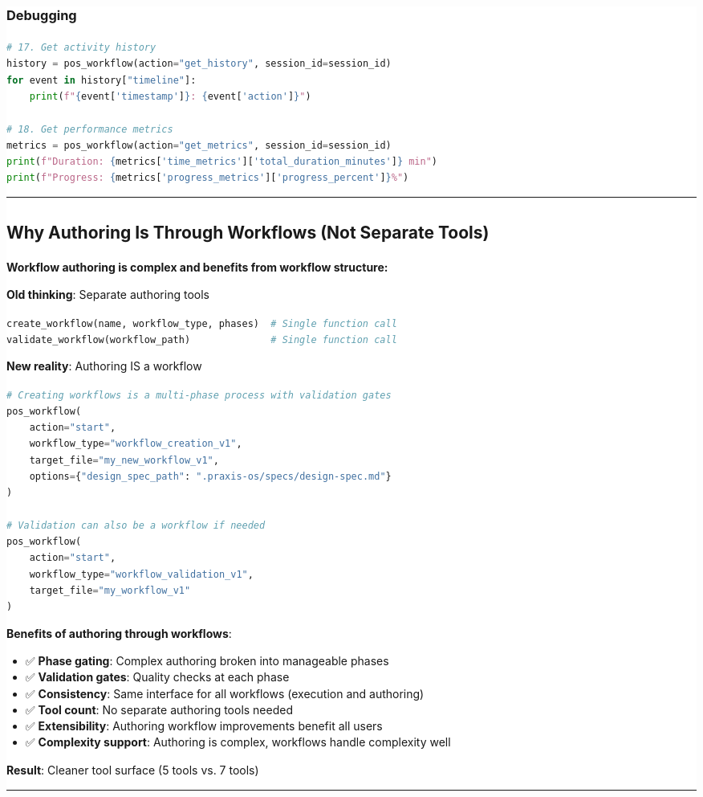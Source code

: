 ### Debugging

```python
# 17. Get activity history
history = pos_workflow(action="get_history", session_id=session_id)
for event in history["timeline"]:
    print(f"{event['timestamp']}: {event['action']}")

# 18. Get performance metrics
metrics = pos_workflow(action="get_metrics", session_id=session_id)
print(f"Duration: {metrics['time_metrics']['total_duration_minutes']} min")
print(f"Progress: {metrics['progress_metrics']['progress_percent']}%")
```

---

## Why Authoring Is Through Workflows (Not Separate Tools)

**Workflow authoring is complex and benefits from workflow structure:**

**Old thinking**: Separate authoring tools
```python
create_workflow(name, workflow_type, phases)  # Single function call
validate_workflow(workflow_path)              # Single function call
```

**New reality**: Authoring IS a workflow
```python
# Creating workflows is a multi-phase process with validation gates
pos_workflow(
    action="start",
    workflow_type="workflow_creation_v1",
    target_file="my_new_workflow_v1",
    options={"design_spec_path": ".praxis-os/specs/design-spec.md"}
)

# Validation can also be a workflow if needed
pos_workflow(
    action="start", 
    workflow_type="workflow_validation_v1",
    target_file="my_workflow_v1"
)
```

**Benefits of authoring through workflows**:
- ✅ **Phase gating**: Complex authoring broken into manageable phases
- ✅ **Validation gates**: Quality checks at each phase
- ✅ **Consistency**: Same interface for all workflows (execution and authoring)
- ✅ **Tool count**: No separate authoring tools needed
- ✅ **Extensibility**: Authoring workflow improvements benefit all users
- ✅ **Complexity support**: Authoring is complex, workflows handle complexity well

**Result**: Cleaner tool surface (5 tools vs. 7 tools)

---